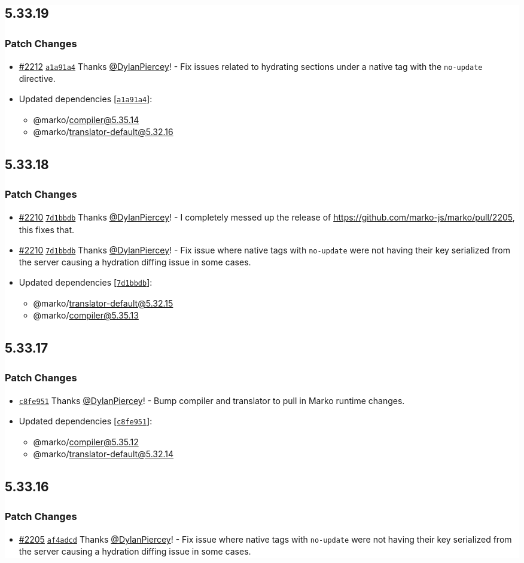 ## 5.33.19

### Patch Changes

- [#2212](https://github.com/marko-js/marko/pull/2212) [`a1a91a4`](https://github.com/marko-js/marko/commit/a1a91a474853a4b6dc31217d374ee0e7e1179cec) Thanks [@DylanPiercey](https://github.com/DylanPiercey)! - Fix issues related to hydrating sections under a native tag with the `no-update` directive.

- Updated dependencies [[`a1a91a4`](https://github.com/marko-js/marko/commit/a1a91a474853a4b6dc31217d374ee0e7e1179cec)]:
  - @marko/compiler@5.35.14
  - @marko/translator-default@5.32.16

## 5.33.18

### Patch Changes

- [#2210](https://github.com/marko-js/marko/pull/2210) [`7d1bbdb`](https://github.com/marko-js/marko/commit/7d1bbdb9af63164448697ceb20490ee0776bc70f) Thanks [@DylanPiercey](https://github.com/DylanPiercey)! - I completely messed up the release of https://github.com/marko-js/marko/pull/2205, this fixes that.

- [#2210](https://github.com/marko-js/marko/pull/2210) [`7d1bbdb`](https://github.com/marko-js/marko/commit/7d1bbdb9af63164448697ceb20490ee0776bc70f) Thanks [@DylanPiercey](https://github.com/DylanPiercey)! - Fix issue where native tags with `no-update` were not having their key serialized from the server causing a hydration diffing issue in some cases.

- Updated dependencies [[`7d1bbdb`](https://github.com/marko-js/marko/commit/7d1bbdb9af63164448697ceb20490ee0776bc70f)]:
  - @marko/translator-default@5.32.15
  - @marko/compiler@5.35.13

## 5.33.17

### Patch Changes

- [`c8fe951`](https://github.com/marko-js/marko/commit/c8fe951813bf6c7d11e581faf9e43522ae76ae98) Thanks [@DylanPiercey](https://github.com/DylanPiercey)! - Bump compiler and translator to pull in Marko runtime changes.

- Updated dependencies [[`c8fe951`](https://github.com/marko-js/marko/commit/c8fe951813bf6c7d11e581faf9e43522ae76ae98)]:
  - @marko/compiler@5.35.12
  - @marko/translator-default@5.32.14

## 5.33.16

### Patch Changes

- [#2205](https://github.com/marko-js/marko/pull/2205) [`af4adcd`](https://github.com/marko-js/marko/commit/af4adcd1eecbb82930cef94dfb4b1917a2dc04f0) Thanks [@DylanPiercey](https://github.com/DylanPiercey)! - Fix issue where native tags with `no-update` were not having their key serialized from the server causing a hydration diffing issue in some cases.

